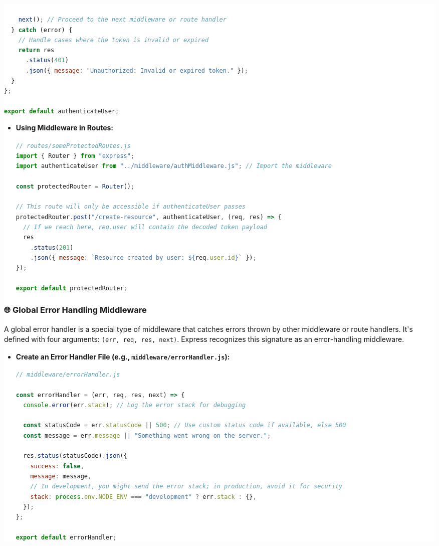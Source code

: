   ```javascript

      next(); // Proceed to the next middleware or route handler
    } catch (error) {
      // Handle cases where the token is invalid or expired
      return res
        .status(401)
        .json({ message: "Unauthorized: Invalid or expired token." });
    }
  };

  export default authenticateUser;
  ```

- **Using Middleware in Routes:**

  ```javascript
  // routes/someProtectedRoutes.js
  import { Router } from "express";
  import authenticateUser from "../middleware/authMiddleware.js"; // Import the middleware

  const protectedRouter = Router();

  // This route will only be accessible if authenticateUser passes
  protectedRouter.post("/create-resource", authenticateUser, (req, res) => {
    // If we reach here, req.user will contain the decoded token payload
    res
      .status(201)
      .json({ message: `Resource created by user: ${req.user.id}` });
  });

  export default protectedRouter;
  ```

### 🌐 Global Error Handling Middleware

A global error handler is a special type of middleware that catches errors thrown by other middleware or route handlers. It's defined with four arguments: `(err, req, res, next)`. Express recognizes this signature as an error-handling middleware.

- **Create an Error Handler File (e.g., `middleware/errorHandler.js`):**

  ```javascript
  // middleware/errorHandler.js

  const errorHandler = (err, req, res, next) => {
    console.error(err.stack); // Log the error stack for debugging

    const statusCode = err.statusCode || 500; // Use custom status code if available, else 500
    const message = err.message || "Something went wrong on the server.";

    res.status(statusCode).json({
      success: false,
      message: message,
      // In development, you might send the error stack; in production, avoid it for security
      stack: process.env.NODE_ENV === "development" ? err.stack : {},
    });
  };

  export default errorHandler;
  ```
